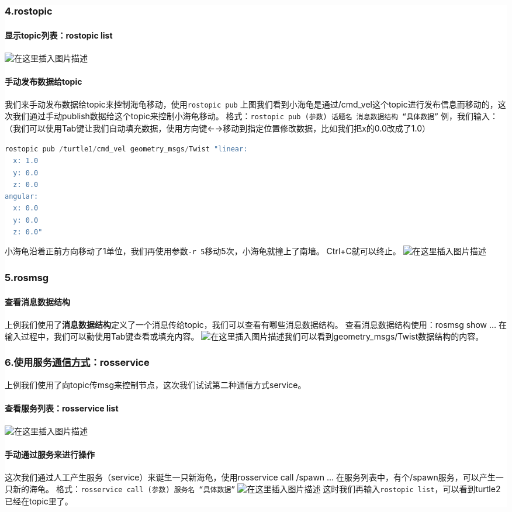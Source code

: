 ### 4.rostopic

#### 显示topic列表：rostopic list

![在这里插入图片描述](https://i-blog.csdnimg.cn/blog_migrate/ab34938183af1424055c4a3c20159ea7.png#pic_center)

#### 手动发布数据给topic

我们来手动发布数据给topic来控制海龟移动，使用`rostopic pub`
 上图我们看到小海龟是通过/cmd_vel这个topic进行发布信息而移动的，这次我们通过手动publish数据给这个topic来控制小海龟移动。
 格式：`rostopic pub (参数) 话题名 消息数据结构 “具体数据”`
 例，我们输入：（我们可以使用Tab键让我们自动填充数据，使用方向键←→移动到指定位置修改数据，比如我们把x的0.0改成了1.0）

```powershell
rostopic pub /turtle1/cmd_vel geometry_msgs/Twist "linear:
  x: 1.0
  y: 0.0
  z: 0.0
angular:
  x: 0.0
  y: 0.0
  z: 0.0"
```

小海龟沿着正前方向移动了1单位，我们再使用参数`-r 5`移动5次，小海龟就撞上了南墙。
 Ctrl+C就可以终止。
 ![在这里插入图片描述](https://i-blog.csdnimg.cn/blog_migrate/000001a66bd5d198841ecc3c559f628b.png#pic_center)

### 5.rosmsg

#### 查看消息数据结构

上例我们使用了**消息数据结构**定义了一个消息传给topic，我们可以查看有哪些消息数据结构。
 查看消息数据结构使用：rosmsg show …
 在输入过程中，我们可以勤使用Tab键查看或填充内容。
 ![在这里插入图片描述](https://i-blog.csdnimg.cn/blog_migrate/a446daca224d4bc77e761ef2692c3a45.png#pic_center)我们可以看到geometry_msgs/Twist数据结构的内容。

### 6.使用服务[通信方式](https://so.csdn.net/so/search?q=通信方式&spm=1001.2101.3001.7020)：rosservice

上例我们使用了向topic传msg来控制节点，这次我们试试第二种通信方式service。

#### 查看服务列表：rosservice list

![在这里插入图片描述](https://i-blog.csdnimg.cn/blog_migrate/32719771b899013c1c6ac95849ddcdb5.png#pic_center)

#### 手动通过服务来进行操作

这次我们通过人工产生服务（service）来诞生一只新海龟，使用rosservice call /spawn …
 在服务列表中，有个/spawn服务，可以产生一只新的海龟。
 格式：`rosservice call (参数) 服务名 “具体数据”`
 ![在这里插入图片描述](https://i-blog.csdnimg.cn/blog_migrate/db80ee57a72b73228a2a1050d5cb6ed9.png#pic_center)
 这时我们再输入`rostopic list`，可以看到turtle2已经在topic里了。
